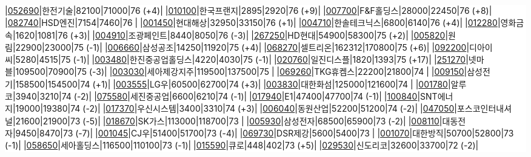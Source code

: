 |[052690](https://finance.daum.net/quotes/A052690)|한전기술|82100|71000|76 (+4)|
|[010100](https://finance.daum.net/quotes/A010100)|한국프랜지|2895|2920|76 (+9)|
|[007700](https://finance.daum.net/quotes/A007700)|F&F홀딩스|28000|22450|76 (+8)|
|[082740](https://finance.daum.net/quotes/A082740)|HSD엔진|7154|7460|76 |
|[001450](https://finance.daum.net/quotes/A001450)|현대해상|32950|33150|76 (+1)|
|[004710](https://finance.daum.net/quotes/A004710)|한솔테크닉스|6800|6140|76 (+4)|
|[012280](https://finance.daum.net/quotes/A012280)|영화금속|1620|1081|76 (+3)|
|[004910](https://finance.daum.net/quotes/A004910)|조광페인트|8440|8050|76 (-3)|
|[267250](https://finance.daum.net/quotes/A267250)|HD현대|54900|58300|75 (+2)|
|[005820](https://finance.daum.net/quotes/A005820)|원림|22900|23000|75 (-1)|
|[006660](https://finance.daum.net/quotes/A006660)|삼성공조|14250|11920|75 (+4)|
|[068270](https://finance.daum.net/quotes/A068270)|셀트리온|162312|170800|75 (+6)|
|[092200](https://finance.daum.net/quotes/A092200)|디아이씨|5280|4515|75 (-1)|
|[003480](https://finance.daum.net/quotes/A003480)|한진중공업홀딩스|4220|4030|75 (-1)|
|[020760](https://finance.daum.net/quotes/A020760)|일진디스플|1820|1393|75 (+17)|
|[251270](https://finance.daum.net/quotes/A251270)|넷마블|109500|70900|75 (-3)|
|[003030](https://finance.daum.net/quotes/A003030)|세아제강지주|119500|137500|75 |
|[069260](https://finance.daum.net/quotes/A069260)|TKG휴켐스|22200|21800|74 |
|[009150](https://finance.daum.net/quotes/A009150)|삼성전기|158500|154500|74 (+1)|
|[003555](https://finance.daum.net/quotes/A003555)|LG우|60500|62700|74 (+3)|
|[003830](https://finance.daum.net/quotes/A003830)|대한화섬|125000|121600|74 |
|[001780](https://finance.daum.net/quotes/A001780)|알루코|3940|3210|74 (-2)|
|[075580](https://finance.daum.net/quotes/A075580)|세진중공업|6600|6210|74 (-1)|
|[017940](https://finance.daum.net/quotes/A017940)|E1|47400|47700|74 (-1)|
|[100840](https://finance.daum.net/quotes/A100840)|SNT에너지|19000|19380|74 (-2)|
|[017370](https://finance.daum.net/quotes/A017370)|우신시스템|3400|3310|74 (+3)|
|[006040](https://finance.daum.net/quotes/A006040)|동원산업|52200|51200|74 (-2)|
|[047050](https://finance.daum.net/quotes/A047050)|포스코인터내셔널|21600|21900|73 (-5)|
|[018670](https://finance.daum.net/quotes/A018670)|SK가스|113000|118700|73 |
|[005930](https://finance.daum.net/quotes/A005930)|삼성전자|68500|65900|73 (-2)|
|[008110](https://finance.daum.net/quotes/A008110)|대동전자|9450|8470|73 (-7)|
|[001045](https://finance.daum.net/quotes/A001045)|CJ우|51400|51700|73 (-4)|
|[069730](https://finance.daum.net/quotes/A069730)|DSR제강|5600|5400|73 |
|[001070](https://finance.daum.net/quotes/A001070)|대한방직|50700|52800|73 (-1)|
|[058650](https://finance.daum.net/quotes/A058650)|세아홀딩스|116500|110100|73 (-1)|
|[015590](https://finance.daum.net/quotes/A015590)|큐로|448|402|73 (+5)|
|[029530](https://finance.daum.net/quotes/A029530)|신도리코|32600|33700|72 (-2)|